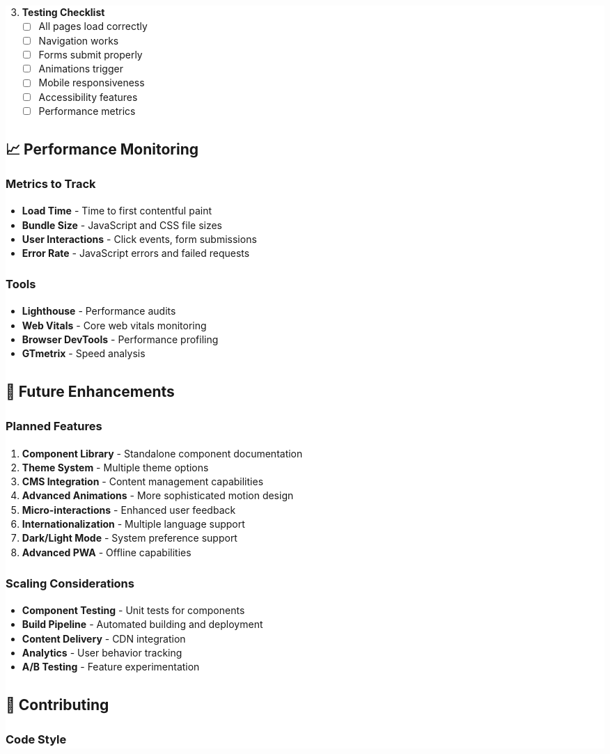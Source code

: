 3. **Testing Checklist**
   - [ ] All pages load correctly
   - [ ] Navigation works
   - [ ] Forms submit properly
   - [ ] Animations trigger
   - [ ] Mobile responsiveness
   - [ ] Accessibility features
   - [ ] Performance metrics

## 📈 Performance Monitoring

### Metrics to Track

- **Load Time** - Time to first contentful paint
- **Bundle Size** - JavaScript and CSS file sizes
- **User Interactions** - Click events, form submissions
- **Error Rate** - JavaScript errors and failed requests

### Tools

- **Lighthouse** - Performance audits
- **Web Vitals** - Core web vitals monitoring
- **Browser DevTools** - Performance profiling
- **GTmetrix** - Speed analysis

## 🔮 Future Enhancements

### Planned Features

1. **Component Library** - Standalone component documentation
2. **Theme System** - Multiple theme options
3. **CMS Integration** - Content management capabilities
4. **Advanced Animations** - More sophisticated motion design
5. **Micro-interactions** - Enhanced user feedback
6. **Internationalization** - Multiple language support
7. **Dark/Light Mode** - System preference support
8. **Advanced PWA** - Offline capabilities

### Scaling Considerations

- **Component Testing** - Unit tests for components
- **Build Pipeline** - Automated building and deployment
- **Content Delivery** - CDN integration
- **Analytics** - User behavior tracking
- **A/B Testing** - Feature experimentation

## 🤝 Contributing

### Code Style
